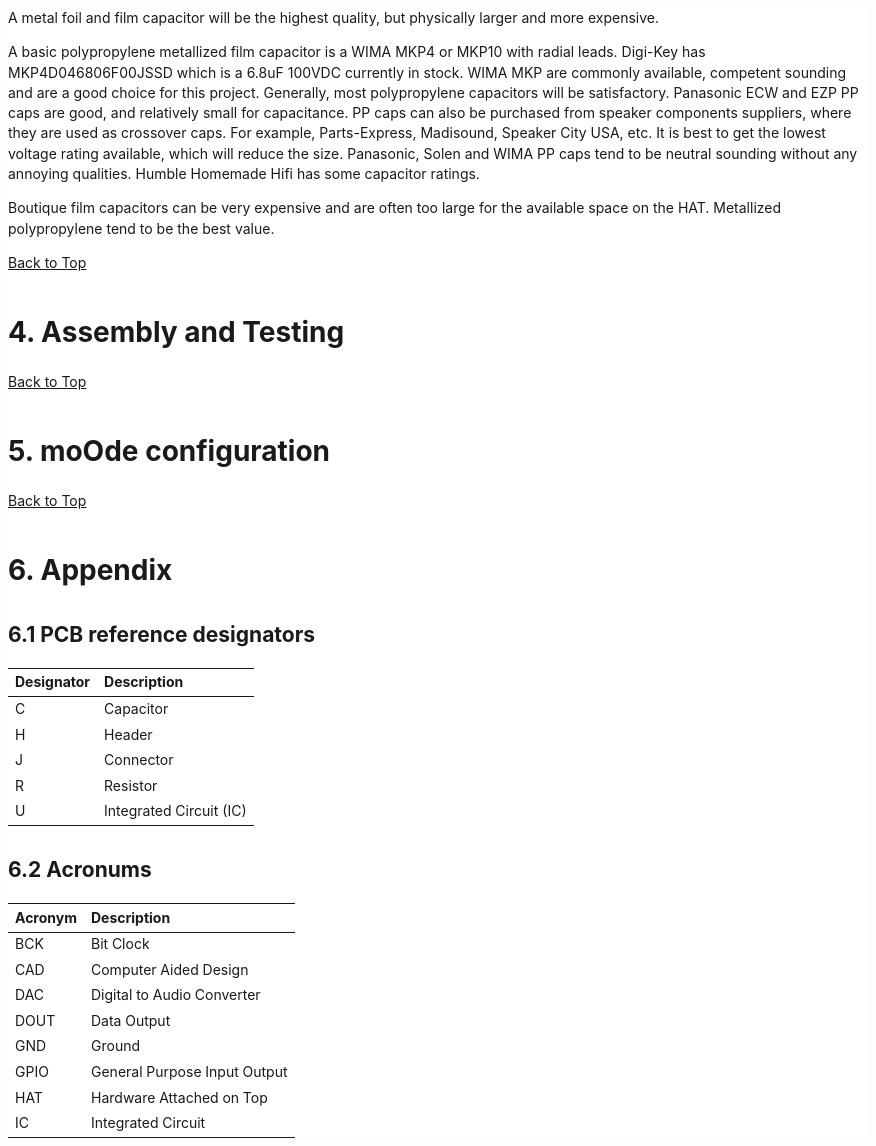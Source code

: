 A metal foil and film capacitor will be the highest quality, but physically larger and more expensive.  

A basic polypropylene metallized film capacitor is a WIMA MKP4 or MKP10 with radial leads. Digi-Key has MKP4D046806F00JSSD which is a 6.8uF 100VDC currently in stock. WIMA MKP are commonly available, competent sounding and are a good choice for this project. Generally, most polypropylene capacitors will be satisfactory. Panasonic ECW and EZP PP caps are good, and relatively small for capacitance. PP caps can also be purchased from speaker components suppliers, where they are used as crossover caps. For example, Parts-Express, Madisound, Speaker City USA, etc. It is best to get the lowest voltage rating available, which will reduce the size. Panasonic, Solen and WIMA PP caps tend to be neutral sounding without any annoying qualities.  Humble Homemade Hifi has some capacitor ratings.

Boutique film capacitors can be very expensive and are often too large for the available space on the HAT. Metallized polypropylene tend to be the best value.

[Back to Top](#protodac-tda1387-x8-)

# 4. Assembly and Testing

[Back to Top](#protodac-tda1387-x8-)

# 5. moOde configuration



[Back to Top](#protodac-tda1387-x8-)

# 6. Appendix

## 6.1 PCB reference designators

|Designator|Description|
|:-|:-|
|C|Capacitor|
|H|Header|
|J|Connector|
|R|Resistor|
|U|Integrated Circuit (IC)|

## 6.2 Acronums

|Acronym|Description|
|:-|:-|
|BCK|Bit Clock|
|CAD|Computer Aided Design|
|DAC|Digital to Audio Converter|
|DOUT|Data Output|
|GND|Ground|
|GPIO|General Purpose Input Output|
|HAT|Hardware Attached on Top|
|IC|Integrated Circuit|